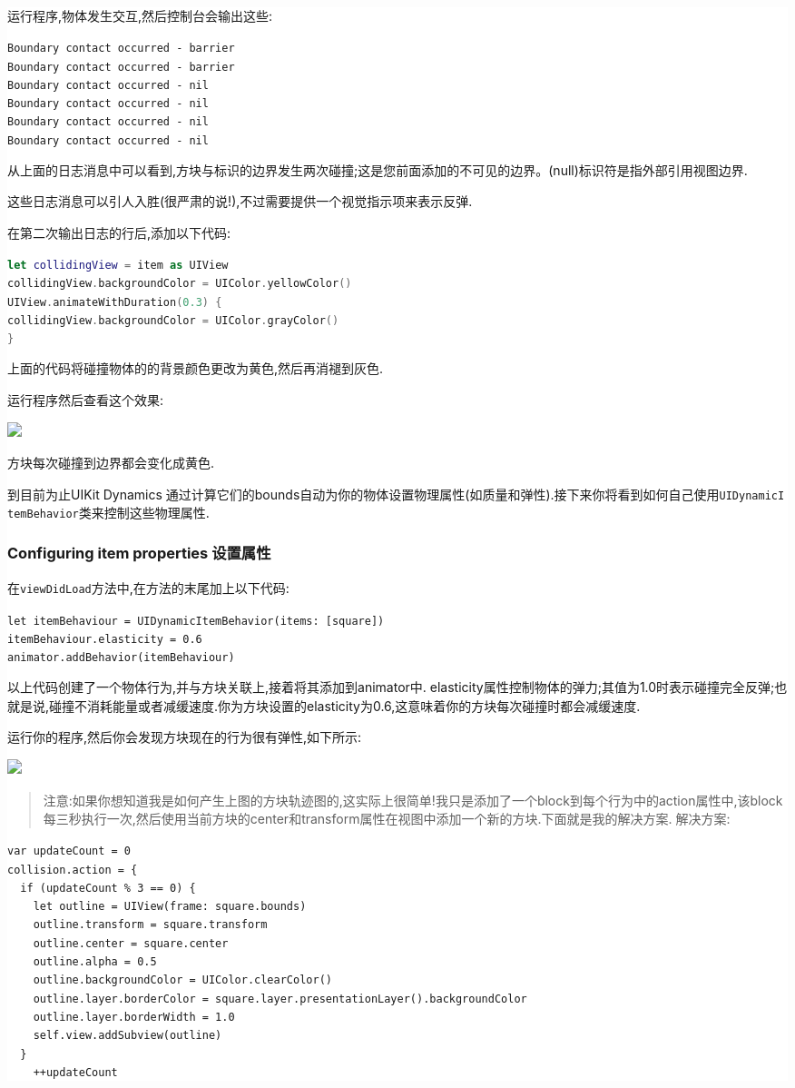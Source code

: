 运行程序,物体发生交互,然后控制台会输出这些:

```
Boundary contact occurred - barrier
Boundary contact occurred - barrier
Boundary contact occurred - nil
Boundary contact occurred - nil
Boundary contact occurred - nil
Boundary contact occurred - nil
```

从上面的日志消息中可以看到,方块与标识的边界发生两次碰撞;这是您前面添加的不可见的边界。(null)标识符是指外部引用视图边界.

这些日志消息可以引人入胜(很严肃的说!),不过需要提供一个视觉指示项来表示反弹.

在第二次输出日志的行后,添加以下代码:

```swift
let collidingView = item as UIView
collidingView.backgroundColor = UIColor.yellowColor()
UIView.animateWithDuration(0.3) {
collidingView.backgroundColor = UIColor.grayColor()
}
```

上面的代码将碰撞物体的的背景颜色更改为黄色,然后再消褪到灰色.

运行程序然后查看这个效果:

![](http://cdn3.raywenderlich.com/wp-content/uploads/2013/09/YellowCollision.png)

方块每次碰撞到边界都会变化成黄色.

到目前为止UIKit Dynamics 通过计算它们的bounds自动为你的物体设置物理属性(如质量和弹性).接下来你将看到如何自己使用`UIDynamicItemBehavior`类来控制这些物理属性.



### Configuring item properties  设置属性

在`viewDidLoad`方法中,在方法的末尾加上以下代码:

```
let itemBehaviour = UIDynamicItemBehavior(items: [square])
itemBehaviour.elasticity = 0.6
animator.addBehavior(itemBehaviour)
```

以上代码创建了一个物体行为,并与方块关联上,接着将其添加到animator中. elasticity属性控制物体的弹力;其值为1.0时表示碰撞完全反弹;也就是说,碰撞不消耗能量或者减缓速度.你为方块设置的elasticity为0.6,这意味着你的方块每次碰撞时都会减缓速度.

运行你的程序,然后你会发现方块现在的行为很有弹性,如下所示:

![](http://cdn5.raywenderlich.com/wp-content/uploads/2013/09/PrettyBounce.png)

> 注意:如果你想知道我是如何产生上图的方块轨迹图的,这实际上很简单!我只是添加了一个block到每个行为中的action属性中,该block每三秒执行一次,然后使用当前方块的center和transform属性在视图中添加一个新的方块.下面就是我的解决方案.
> 解决方案:
```
var updateCount = 0
collision.action = {
  if (updateCount % 3 == 0) {
    let outline = UIView(frame: square.bounds)
    outline.transform = square.transform
    outline.center = square.center
    outline.alpha = 0.5
    outline.backgroundColor = UIColor.clearColor()
    outline.layer.borderColor = square.layer.presentationLayer().backgroundColor
    outline.layer.borderWidth = 1.0
    self.view.addSubview(outline)
  }
    ++updateCount
```